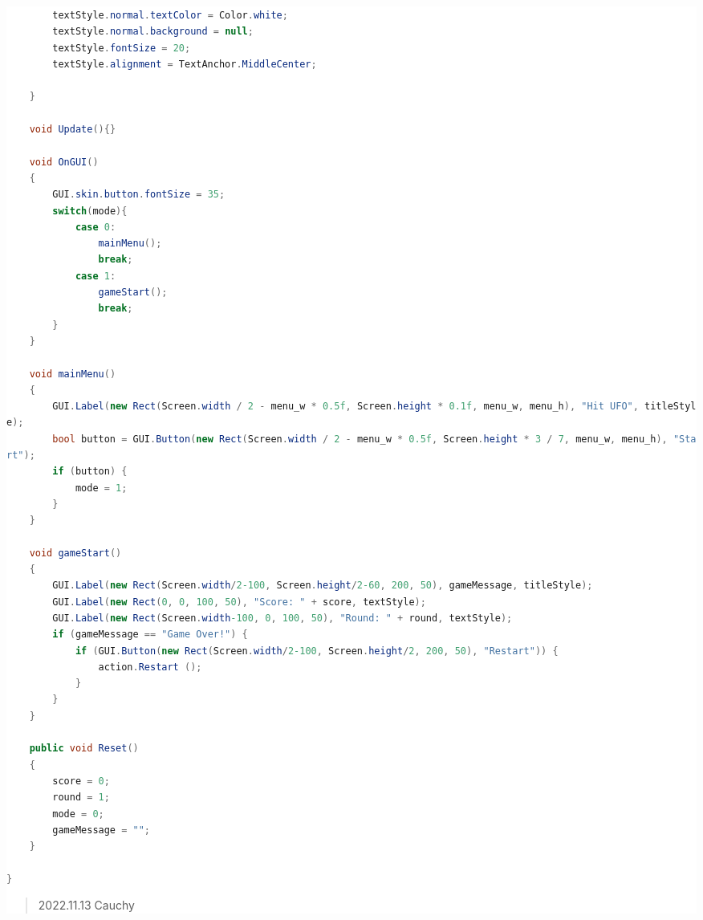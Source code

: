 ```c#
        textStyle.normal.textColor = Color.white;
        textStyle.normal.background = null;
        textStyle.fontSize = 20;
        textStyle.alignment = TextAnchor.MiddleCenter;

    }

    void Update(){}

    void OnGUI()
    {
        GUI.skin.button.fontSize = 35;
        switch(mode){
            case 0:
                mainMenu();
                break;
            case 1:
                gameStart();
                break;
        }
    }

    void mainMenu()
    {
        GUI.Label(new Rect(Screen.width / 2 - menu_w * 0.5f, Screen.height * 0.1f, menu_w, menu_h), "Hit UFO", titleStyle);
        bool button = GUI.Button(new Rect(Screen.width / 2 - menu_w * 0.5f, Screen.height * 3 / 7, menu_w, menu_h), "Start");
        if (button) {
            mode = 1;
        }
    }

    void gameStart()
    {
        GUI.Label(new Rect(Screen.width/2-100, Screen.height/2-60, 200, 50), gameMessage, titleStyle);
        GUI.Label(new Rect(0, 0, 100, 50), "Score: " + score, textStyle);
        GUI.Label(new Rect(Screen.width-100, 0, 100, 50), "Round: " + round, textStyle);
        if (gameMessage == "Game Over!") {
			if (GUI.Button(new Rect(Screen.width/2-100, Screen.height/2, 200, 50), "Restart")) {
				action.Restart ();
			}
		}
    }

    public void Reset()
    {
        score = 0;
        round = 1;
        mode = 0;
        gameMessage = "";
    }
    
}
```



> 2022.11.13				Cauchy